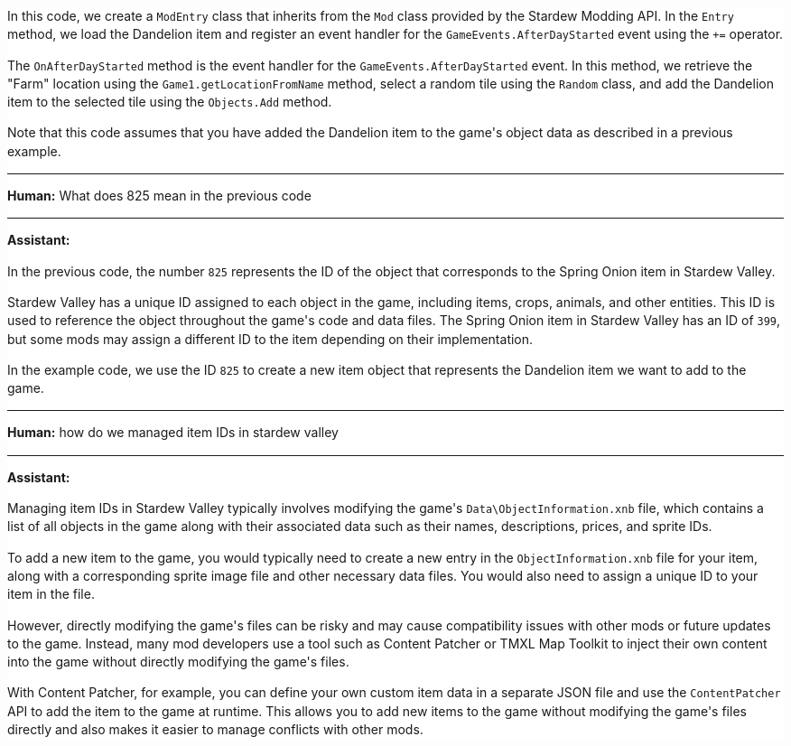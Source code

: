 In this code, we create a `ModEntry` class that inherits from the `Mod` class provided by the Stardew Modding API. In the `Entry` method, we load the Dandelion item and register an event handler for the `GameEvents.AfterDayStarted` event using the `+=` operator.

The `OnAfterDayStarted` method is the event handler for the `GameEvents.AfterDayStarted` event. In this method, we retrieve the "Farm" location using the `Game1.getLocationFromName` method, select a random tile using the `Random` class, and add the Dandelion item to the selected tile using the `Objects.Add` method.

Note that this code assumes that you have added the Dandelion item to the game's object data as described in a previous example.


***

**Human:**
What does 825 mean in the previous code

***

**Assistant:**

In the previous code, the number `825` represents the ID of the object that corresponds to the Spring Onion item in Stardew Valley.

Stardew Valley has a unique ID assigned to each object in the game, including items, crops, animals, and other entities. This ID is used to reference the object throughout the game's code and data files. The Spring Onion item in Stardew Valley has an ID of `399`, but some mods may assign a different ID to the item depending on their implementation.

In the example code, we use the ID `825` to create a new item object that represents the Dandelion item we want to add to the game.


***

**Human:**
how do we managed item IDs in stardew valley

***

**Assistant:**

Managing item IDs in Stardew Valley typically involves modifying the game's `Data\ObjectInformation.xnb` file, which contains a list of all objects in the game along with their associated data such as their names, descriptions, prices, and sprite IDs.

To add a new item to the game, you would typically need to create a new entry in the `ObjectInformation.xnb` file for your item, along with a corresponding sprite image file and other necessary data files. You would also need to assign a unique ID to your item in the file.

However, directly modifying the game's files can be risky and may cause compatibility issues with other mods or future updates to the game. Instead, many mod developers use a tool such as Content Patcher or TMXL Map Toolkit to inject their own content into the game without directly modifying the game's files.

With Content Patcher, for example, you can define your own custom item data in a separate JSON file and use the `ContentPatcher` API to add the item to the game at runtime. This allows you to add new items to the game without modifying the game's files directly and also makes it easier to manage conflicts with other mods.
